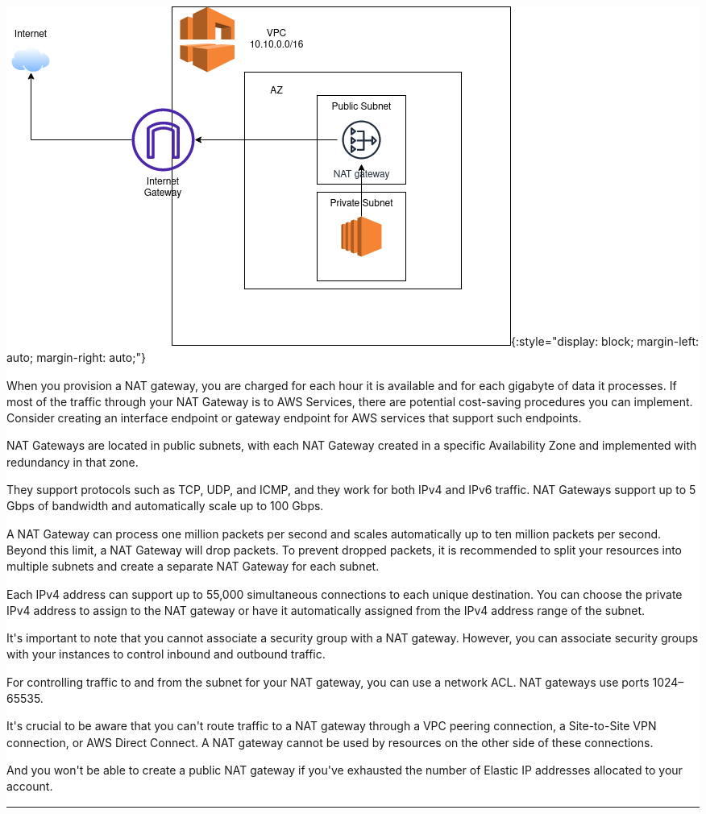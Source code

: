 ![NAT Gateway](https://raw.githubusercontent.com/rca0/rca0.github.io/master/_posts/assets/aws-nat-gateway.png){:style="display: block; margin-left: auto; margin-right: auto;"}

When you provision a NAT gateway, you are charged for each hour it is available and for each gigabyte of data it processes. If most of the traffic through your NAT Gateway is to AWS Services, there are potential cost-saving procedures you can implement. Consider creating an interface endpoint or gateway endpoint for AWS services that support such endpoints.

NAT Gateways are located in public subnets, with each NAT Gateway created in a specific Availability Zone and implemented with redundancy in that zone.

They support protocols such as TCP, UDP, and ICMP, and they work for both IPv4 and IPv6 traffic. NAT Gateways support up to 5 Gbps of bandwidth and automatically scale up to 100 Gbps.

A NAT Gateway can process one million packets per second and scales automatically up to ten million packets per second. Beyond this limit, a NAT Gateway will drop packets. To prevent dropped packets, it is recommended to split your resources into multiple subnets and create a separate NAT Gateway for each subnet.

Each IPv4 address can support up to 55,000 simultaneous connections to each unique destination. You can choose the private IPv4 address to assign to the NAT gateway or have it automatically assigned from the IPv4 address range of the subnet.

It's important to note that you cannot associate a security group with a NAT gateway. However, you can associate security groups with your instances to control inbound and outbound traffic.

For controlling traffic to and from the subnet for your NAT gateway, you can use a network ACL. NAT gateways use ports 1024–65535.

It's crucial to be aware that you can't route traffic to a NAT gateway through a VPC peering connection, a Site-to-Site VPN connection, or AWS Direct Connect. A NAT gateway cannot be used by resources on the other side of these connections.

And you won't be able to create a public NAT gateway if you've exhausted the number of Elastic IP addresses allocated to your account.

--- 